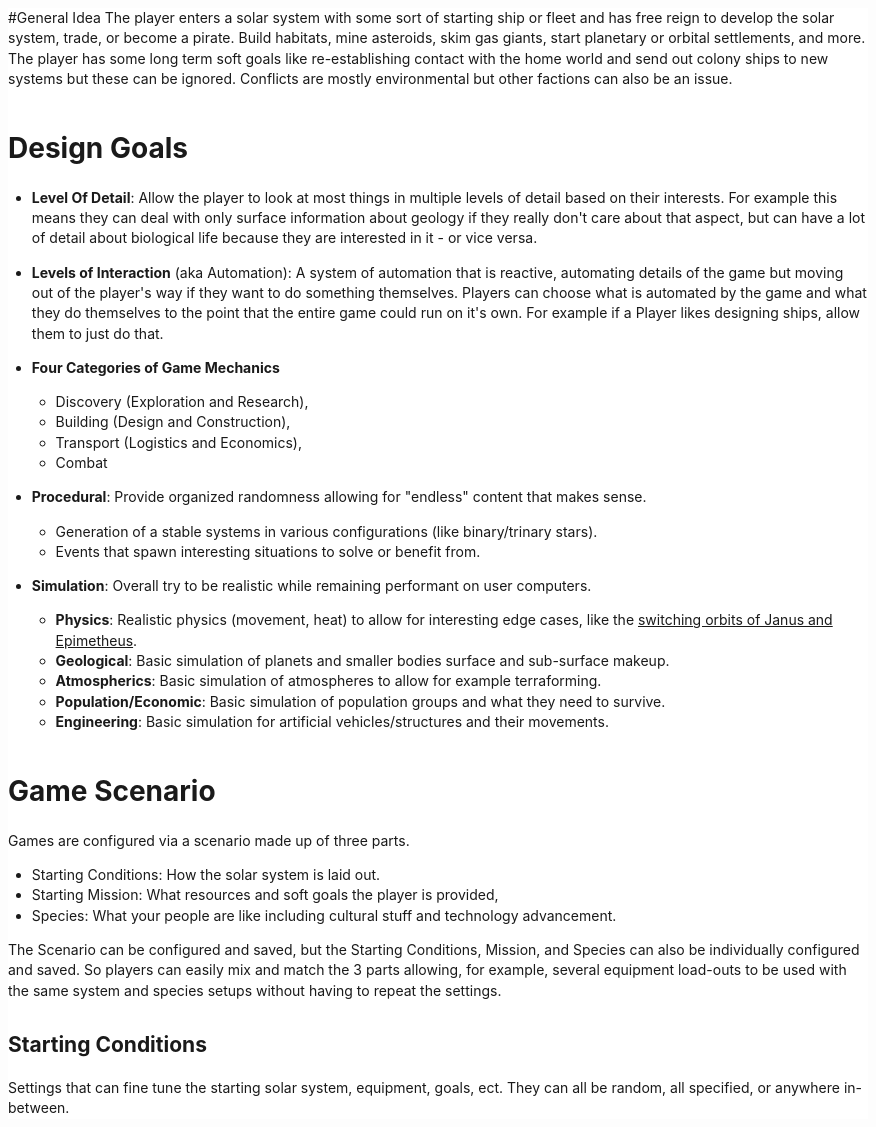 #General Idea
The player enters a solar system with some sort of starting ship or fleet and has free reign to develop the solar system, trade, or become a pirate. Build habitats, mine asteroids, skim gas giants, start planetary or orbital settlements, and more. The player has some long term soft goals like re-establishing contact with the home world and send out colony ships to new systems but these can be ignored. Conflicts are mostly environmental but other factions can also be an issue.

# Design Goals
* **Level Of Detail**: Allow the player to look at most things in multiple levels of detail based on their interests. For example this means they can deal with only surface information about geology if they really don't care about that aspect, but can have a lot of detail about biological life because they are interested in it - or vice versa.

* **Levels of Interaction** (aka Automation): A system of automation that is reactive, automating details of the game but moving out of the player's way if they want to do something themselves. Players can choose what is automated by the game and what they do themselves to the point that the entire game could run on it's own. For example if a Player likes designing ships, allow them to just do that.

* **Four Categories of Game Mechanics**
    * Discovery (Exploration and Research), 
    * Building (Design and Construction), 
    * Transport (Logistics and Economics), 
    * Combat

* **Procedural**: Provide organized randomness allowing for "endless" content that makes sense.
    * Generation of a stable systems in various configurations (like binary/trinary stars).
    * Events that spawn interesting situations to solve or benefit from.

* **Simulation**: Overall try to be realistic while remaining performant on user computers.
    * **Physics**: Realistic physics (movement, heat) to allow for interesting edge cases, like the [switching orbits of Janus and Epimetheus](https://en.wikipedia.org/wiki/Epimetheus_(moon)#Orbit).
    * **Geological**: Basic simulation of planets and smaller bodies surface and sub-surface makeup.
    * **Atmospherics**: Basic simulation of atmospheres to allow for example terraforming.
    * **Population/Economic**: Basic simulation of population groups and what they need to survive.
    * **Engineering**: Basic simulation for artificial vehicles/structures and their movements.


# Game Scenario

Games are configured via a scenario made up of three parts.

* Starting Conditions: How the solar system is laid out.
* Starting Mission: What resources and soft goals the player is provided,
* Species: What your people are like including cultural stuff and technology advancement.

The Scenario can be configured and saved, but the Starting Conditions, Mission, and Species can also be individually configured and saved. So players can easily mix and match the 3 parts allowing, for example, several equipment load-outs to be used with the same system and species setups without having to repeat the settings.

## Starting Conditions
Settings that can fine tune the starting solar system, equipment, goals, ect. They can all be random, all specified, or anywhere in-between.
